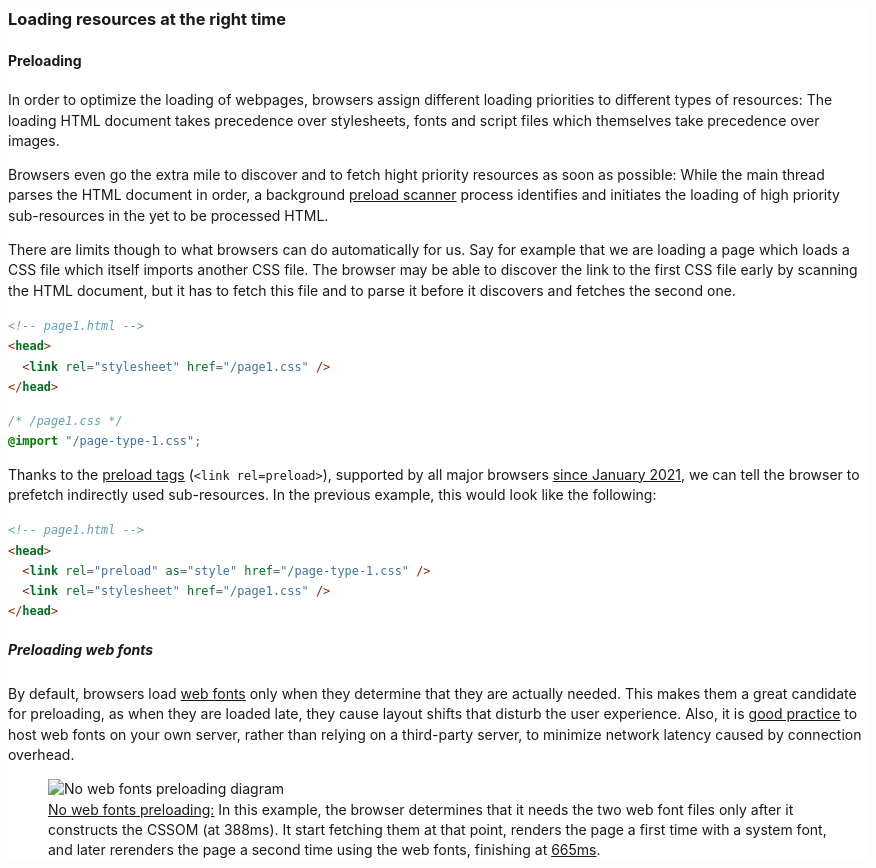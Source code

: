 
### Loading resources at the right time

#### Preloading

In order to optimize the loading of webpages, browsers assign different loading priorities to different types of resources: The loading HTML document takes precedence over stylesheets, fonts and script files which themselves take precedence over images.

Browsers even go the extra mile to discover and to fetch hight priority resources as soon as possible: While the main thread parses the HTML document in order, a background [preload scanner](https://developer.mozilla.org/en-US/docs/Web/Performance/How_browsers_work#preload_scanner) process identifies and initiates the loading of high priority sub-resources in the yet to be processed HTML.

There are limits though to what browsers can do automatically for us. Say for example that we are loading a page which loads a CSS file which itself imports another CSS file. The browser may be able to discover the link to the first CSS file early by scanning the HTML document, but it has to fetch this file and to parse it before it discovers and fetches the second one.

```html
<!-- page1.html -->
<head>
  <link rel="stylesheet" href="/page1.css" />
</head>
```

```css
/* /page1.css */
@import "/page-type-1.css";
```

Thanks to the [preload tags](https://developer.mozilla.org/en-US/docs/Web/HTML/Attributes/rel/preload) (`<link rel=preload>`), supported by all major browsers [since January 2021](https://caniuse.com/link-rel-preload), we can tell the browser to prefetch indirectly used sub-resources.
In the previous example, this would look like the following:

```html
<!-- page1.html -->
<head>
  <link rel="preload" as="style" href="/page-type-1.css" />
  <link rel="stylesheet" href="/page1.css" />
</head>
```

##### Preloading web fonts

By default, browsers load [web fonts](https://developer.mozilla.org/en-US/docs/Learn/CSS/Styling_text/Web_fonts) only when they determine that they are actually needed. This makes them a great candidate for preloading, as when they are loaded late, they cause layout shifts that disturb the user experience.
Also, it is [good practice](https://web.dev/learn/performance/optimize-web-fonts#self-host_your_web_fonts) to host web fonts on your own server, rather than relying on a third-party server, to minimize network latency caused by connection overhead.

<figure id="figure-font-no-preload">
    <img alt="No web fonts preloading diagram" src="/blog/web-frontend-performance/waterfall-diagram/font-no-preload.svg" />
    <figcaption>
        <a href="#figure-font-no-preload">No web fonts preloading:</a> In this example, the browser determines that it needs the two web font files only after it constructs the CSSOM (at 388ms). It start fetching them at that point, renders the page a first time with a system font, and later rerenders the page a second time using the web fonts, finishing at <a href="/blog/web-frontend-performance/waterfall-diagram/font-no-preload.json">665ms</a>.
    </figcaption>
</figure>
